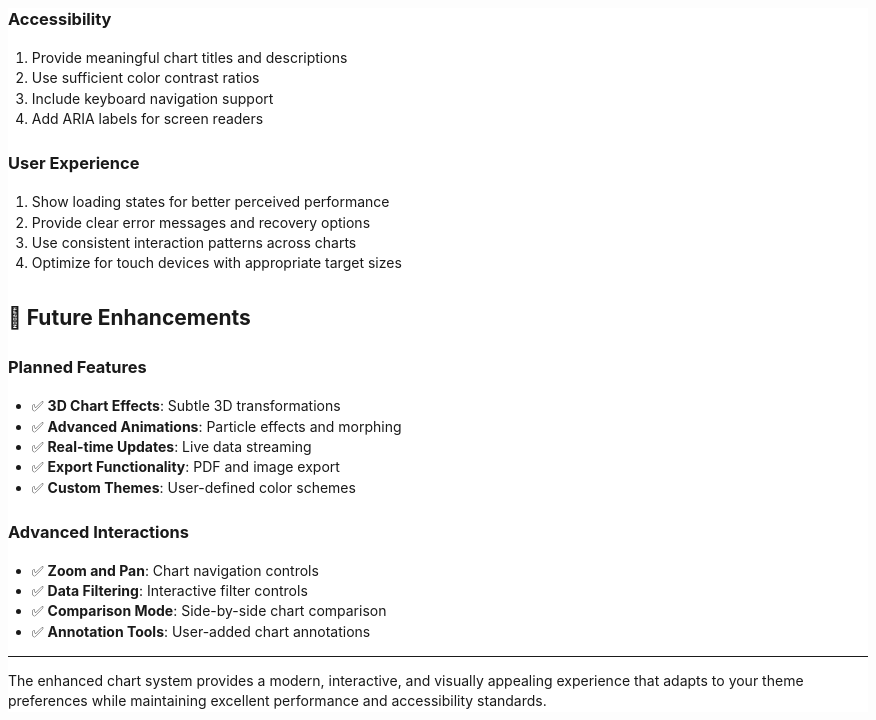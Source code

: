 ### **Accessibility**
1. Provide meaningful chart titles and descriptions
2. Use sufficient color contrast ratios
3. Include keyboard navigation support
4. Add ARIA labels for screen readers

### **User Experience**
1. Show loading states for better perceived performance
2. Provide clear error messages and recovery options
3. Use consistent interaction patterns across charts
4. Optimize for touch devices with appropriate target sizes

## 🔮 Future Enhancements

### **Planned Features**
- ✅ **3D Chart Effects**: Subtle 3D transformations
- ✅ **Advanced Animations**: Particle effects and morphing
- ✅ **Real-time Updates**: Live data streaming
- ✅ **Export Functionality**: PDF and image export
- ✅ **Custom Themes**: User-defined color schemes

### **Advanced Interactions**
- ✅ **Zoom and Pan**: Chart navigation controls
- ✅ **Data Filtering**: Interactive filter controls
- ✅ **Comparison Mode**: Side-by-side chart comparison
- ✅ **Annotation Tools**: User-added chart annotations

---

The enhanced chart system provides a modern, interactive, and visually appealing experience that adapts to your theme preferences while maintaining excellent performance and accessibility standards.
